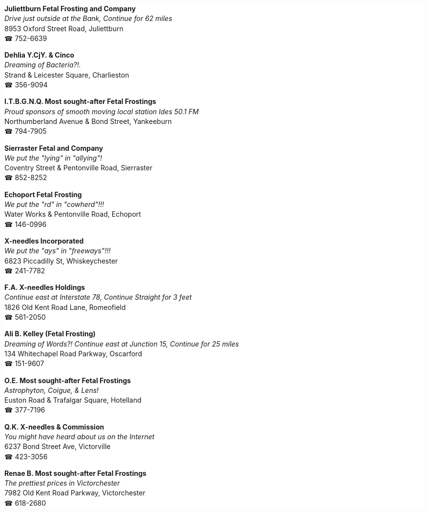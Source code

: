 **Juliettburn Fetal Frosting and Company**  
_Drive just outside at the Bank, Continue for 62 miles_  
8953 Oxford Street Road, Juliettburn  
☎ 752-6639

**Dehlia Y.CjY. & Cinco**  
_Dreaming of Bacteria?!._  
Strand & Leicester Square, Charlieston  
☎ 356-9094

**I.T.B.G.N.Q. Most sought-after Fetal Frostings**  
_Proud sponsors of smooth moving local station Ides 50.1 FM_  
Northumberland Avenue & Bond Street, Yankeeburn  
☎ 794-7905

**Sierraster Fetal and Company**  
_We put the "lying" in "allying"!_  
Coventry Street & Pentonville Road, Sierraster  
☎ 852-8252

**Echoport Fetal Frosting**  
_We put the "rd" in "cowherd"!!!_  
Water Works & Pentonville Road, Echoport  
☎ 146-0996

**X-needles Incorporated**  
_We put the "ays" in "freeways"!!!_  
6823 Piccadilly St, Whiskeychester  
☎ 241-7782

**F.A. X-needles Holdings**  
_Continue east at Interstate 78, Continue Straight for 3 feet_  
1826 Old Kent Road Lane, Romeofield  
☎ 561-2050

**Ali B. Kelley (Fetal Frosting)**  
_Dreaming of Words?! 
Continue east at Junction 15, Continue for 25 miles_  
134 Whitechapel Road Parkway, Oscarford  
☎ 151-9607

**O.E. Most sought-after Fetal Frostings**  
_Astrophyton, Coigue, & Lens!_  
Euston Road & Trafalgar Square, Hotelland  
☎ 377-7196

**Q.K. X-needles & Commission**  
_You might have heard about us on the Internet_  
6237 Bond Street Ave, Victorville  
☎ 423-3056

**Renae B. Most sought-after Fetal Frostings**  
_The prettiest prices in Victorchester_  
7982 Old Kent Road Parkway, Victorchester  
☎ 618-2680
